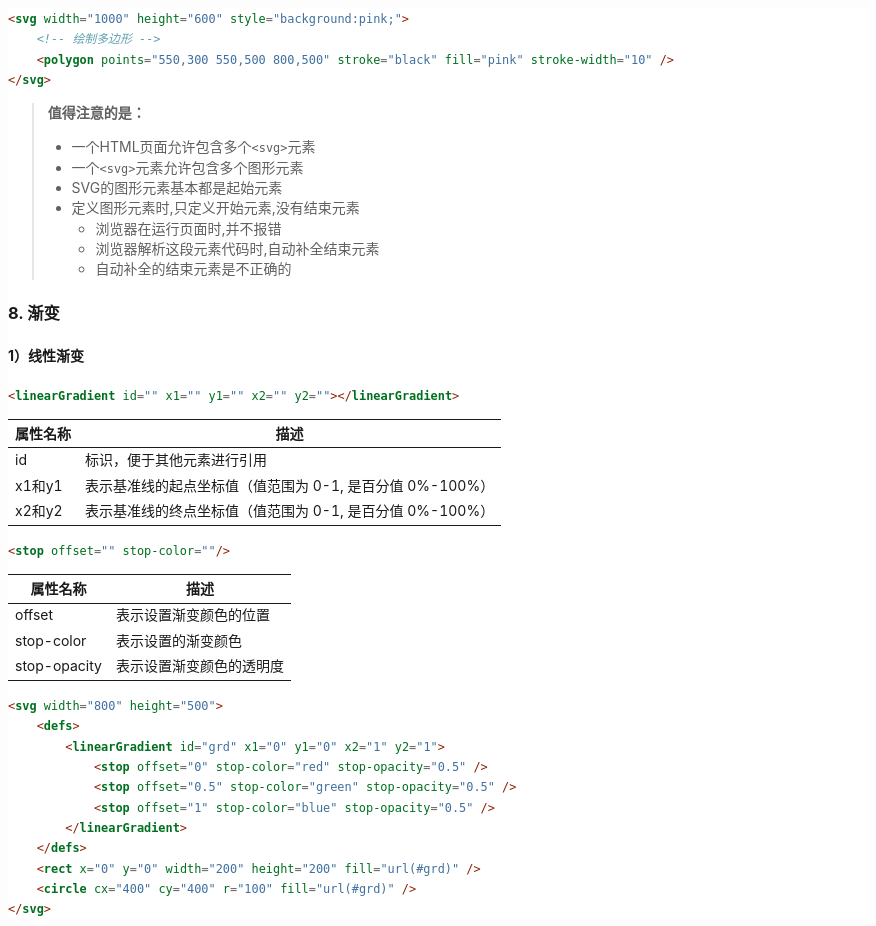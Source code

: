 ```html
<svg width="1000" height="600" style="background:pink;">
	<!-- 绘制多边形 -->
	<polygon points="550,300 550,500 800,500" stroke="black" fill="pink" stroke-width="10" />
</svg>
```

> **值得注意的是：**
>
> - 一个HTML页面允许包含多个`<svg>`元素
> - 一个`<svg>`元素允许包含多个图形元素
> - SVG的图形元素基本都是起始元素
> - 定义图形元素时,只定义开始元素,没有结束元素
>   - 浏览器在运行页面时,并不报错
>   - 浏览器解析这段元素代码时,自动补全结束元素
>   - 自动补全的结束元素是不正确的

### 8. 渐变

#### 1）线性渐变

```html
<linearGradient id="" x1="" y1="" x2="" y2=""></linearGradient>
```

| 属性名称 | 描述 |
| --- | --- |
| id | 标识，便于其他元素进行引用 |
| x1和y1 | 表示基准线的起点坐标值（值范围为 0-1, 是百分值 0%-100%） |
| x2和y2 | 表示基准线的终点坐标值（值范围为 0-1, 是百分值 0%-100%） |

```html
<stop offset="" stop-color=""/>
```

| 属性名称 | 描述 |
| --- | --- |
| offset | 表示设置渐变颜色的位置 |
| stop-color | 表示设置的渐变颜色 |
| stop-opacity | 表示设置渐变颜色的透明度 |

```html
<svg width="800" height="500">
	<defs>
		<linearGradient id="grd" x1="0" y1="0" x2="1" y2="1">
			<stop offset="0" stop-color="red" stop-opacity="0.5" />
			<stop offset="0.5" stop-color="green" stop-opacity="0.5" />
			<stop offset="1" stop-color="blue" stop-opacity="0.5" />
		</linearGradient>
	</defs>
	<rect x="0" y="0" width="200" height="200" fill="url(#grd)" />
	<circle cx="400" cy="400" r="100" fill="url(#grd)" />
</svg>
```

